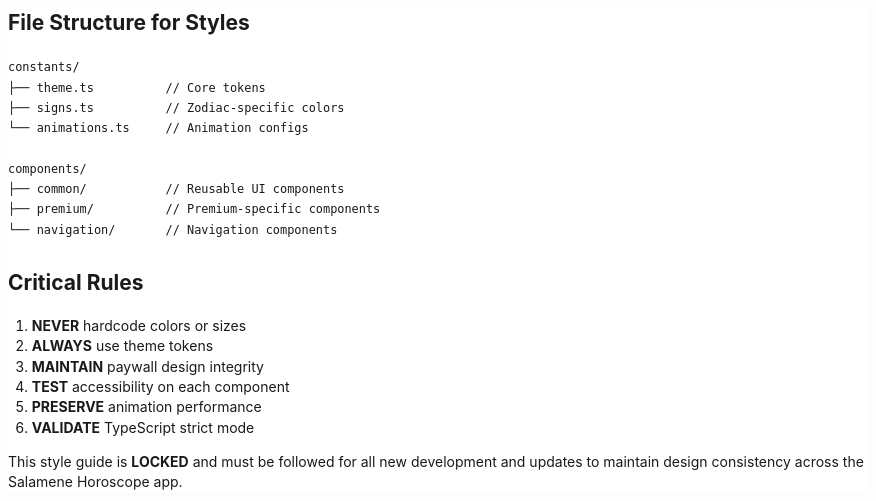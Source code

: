 ## File Structure for Styles
```
constants/
├── theme.ts          // Core tokens
├── signs.ts          // Zodiac-specific colors
└── animations.ts     // Animation configs

components/
├── common/           // Reusable UI components
├── premium/          // Premium-specific components
└── navigation/       // Navigation components
```

## Critical Rules
1. **NEVER** hardcode colors or sizes
2. **ALWAYS** use theme tokens
3. **MAINTAIN** paywall design integrity
4. **TEST** accessibility on each component
5. **PRESERVE** animation performance
6. **VALIDATE** TypeScript strict mode

This style guide is **LOCKED** and must be followed for all new development and updates to maintain design consistency across the Salamene Horoscope app.